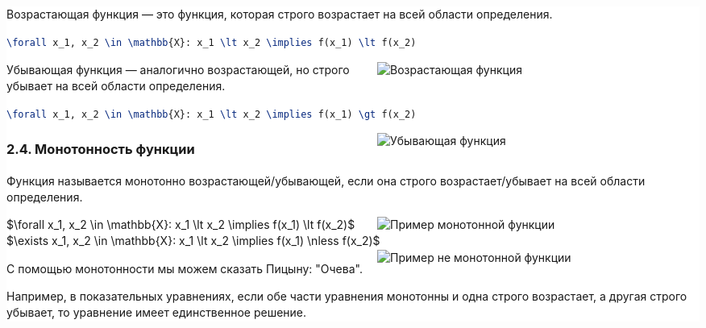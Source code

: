 <emphasis>Возрастающая функция</emphasis> — это функция, которая строго возрастает на всей области определения.

<procedure>

```tex
\forall x_1, x_2 \in \mathbb{X}: x_1 \lt x_2 \implies f(x_1) \lt f(x_2)
```

<img src="calculus_increasing_function.png" alt="Возрастающая функция" width="400" align="right"/>

</procedure>
</tab>

<tab title="Убывающая">

<emphasis>Убывающая функция</emphasis> — аналогично возрастающей, но строго убывает на всей области определения.

<procedure>

```tex
\forall x_1, x_2 \in \mathbb{X}: x_1 \lt x_2 \implies f(x_1) \gt f(x_2)
```

<img src="calculus_decreasing_function.png" alt="Убывающая функция" width="400" align="right"/>

</procedure>
</tab>
</tabs>

### 2.4. Монотонность функции

Функция называется <emphasis>монотонно возрастающей/убывающей</emphasis>,
если она строго возрастает/убывает на всей области определения.

<tabs>
    <tab title="Пример монотонной функции">
        <code-block lang="tex">$\forall x_1, x_2 \in \mathbb{X}: x_1 \lt x_2 \implies f(x_1) \lt f(x_2)$</code-block>
        <img src="calculus_monotonic_function.png" alt="Пример монотонной функции" width="400" align="right"/>
    </tab>
    <tab title="Пример не монотонной функции">
        <code-block lang="tex">$\exists x_1, x_2 \in \mathbb{X}: x_1 \lt x_2 \implies f(x_1) \nless f(x_2)$</code-block>
        <img src="calculus_not_monotonic_function.png" alt="Пример не монотонной функции" width="400" align="right"/>
    </tab>
</tabs>

С помощью монотонности мы можем сказать Пицыну: "Очева".

Например, в показательных уравнениях, если обе части уравнения монотонны и одна
строго возрастает, а другая строго убывает, то уравнение имеет единственное решение.

<procedure>
